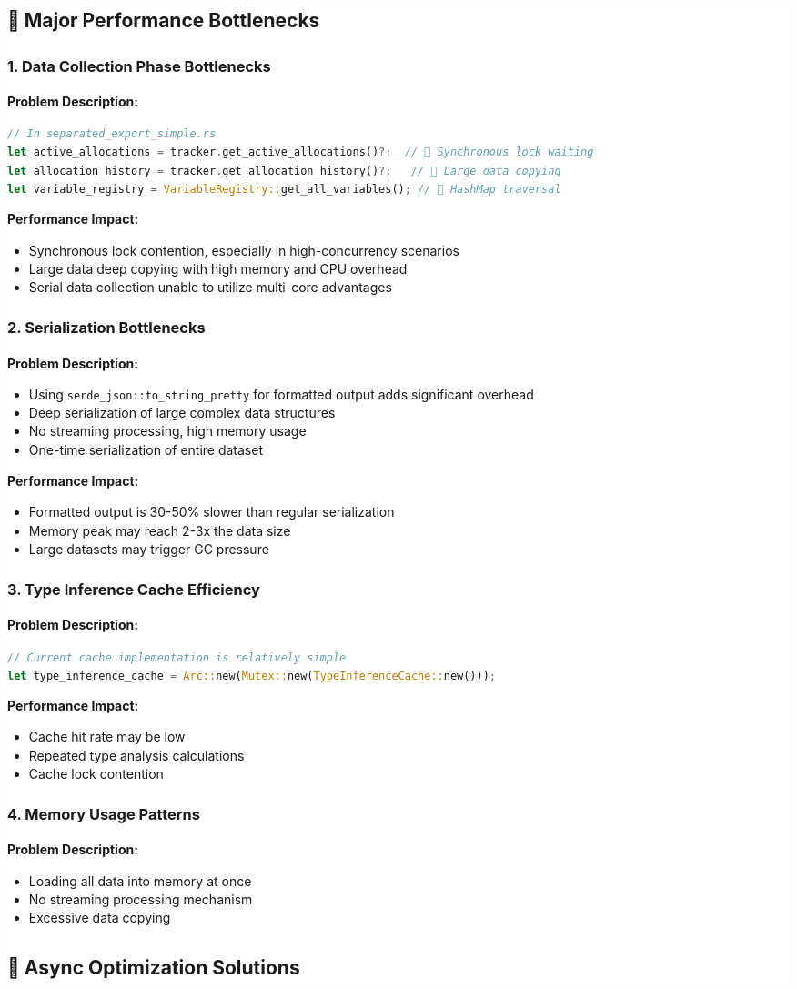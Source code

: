 
## 🚨 Major Performance Bottlenecks

### 1. Data Collection Phase Bottlenecks

**Problem Description:**
```rust
// In separated_export_simple.rs
let active_allocations = tracker.get_active_allocations()?;  // 🐌 Synchronous lock waiting
let allocation_history = tracker.get_allocation_history()?;   // 🐌 Large data copying
let variable_registry = VariableRegistry::get_all_variables(); // 🐌 HashMap traversal
```

**Performance Impact:**
- Synchronous lock contention, especially in high-concurrency scenarios
- Large data deep copying with high memory and CPU overhead
- Serial data collection unable to utilize multi-core advantages

### 2. Serialization Bottlenecks

**Problem Description:**
- Using `serde_json::to_string_pretty` for formatted output adds significant overhead
- Deep serialization of large complex data structures
- No streaming processing, high memory usage
- One-time serialization of entire dataset

**Performance Impact:**
- Formatted output is 30-50% slower than regular serialization
- Memory peak may reach 2-3x the data size
- Large datasets may trigger GC pressure

### 3. Type Inference Cache Efficiency

**Problem Description:**
```rust
// Current cache implementation is relatively simple
let type_inference_cache = Arc::new(Mutex::new(TypeInferenceCache::new()));
```

**Performance Impact:**
- Cache hit rate may be low
- Repeated type analysis calculations
- Cache lock contention

### 4. Memory Usage Patterns

**Problem Description:**
- Loading all data into memory at once
- No streaming processing mechanism
- Excessive data copying

## 🚀 Async Optimization Solutions

